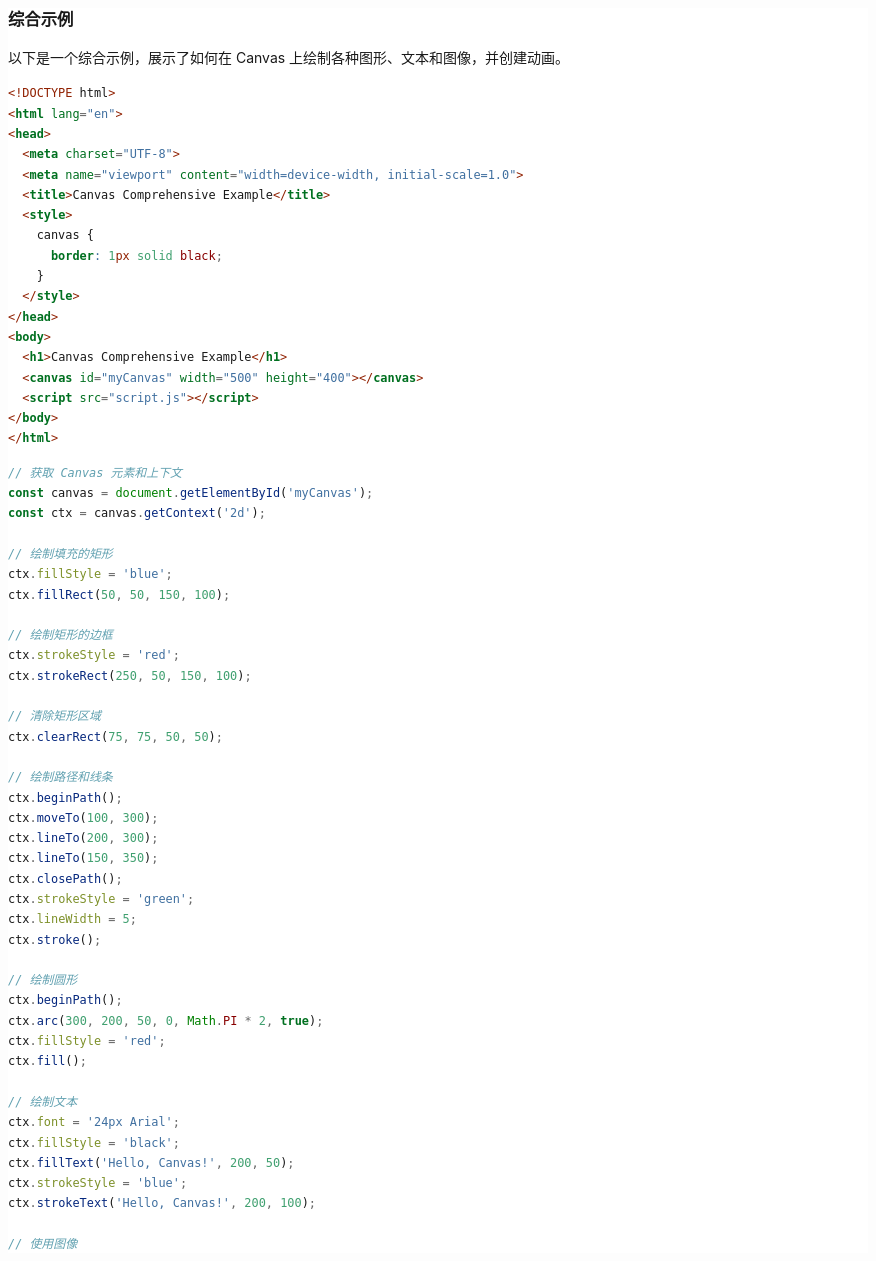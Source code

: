 ### 综合示例

以下是一个综合示例，展示了如何在 Canvas 上绘制各种图形、文本和图像，并创建动画。

```html
<!DOCTYPE html>
<html lang="en">
<head>
  <meta charset="UTF-8">
  <meta name="viewport" content="width=device-width, initial-scale=1.0">
  <title>Canvas Comprehensive Example</title>
  <style>
    canvas {
      border: 1px solid black;
    }
  </style>
</head>
<body>
  <h1>Canvas Comprehensive Example</h1>
  <canvas id="myCanvas" width="500" height="400"></canvas>
  <script src="script.js"></script>
</body>
</html>
```

```js
// 获取 Canvas 元素和上下文
const canvas = document.getElementById('myCanvas');
const ctx = canvas.getContext('2d');

// 绘制填充的矩形
ctx.fillStyle = 'blue';
ctx.fillRect(50, 50, 150, 100);

// 绘制矩形的边框
ctx.strokeStyle = 'red';
ctx.strokeRect(250, 50, 150, 100);

// 清除矩形区域
ctx.clearRect(75, 75, 50, 50);

// 绘制路径和线条
ctx.beginPath();
ctx.moveTo(100, 300);
ctx.lineTo(200, 300);
ctx.lineTo(150, 350);
ctx.closePath();
ctx.strokeStyle = 'green';
ctx.lineWidth = 5;
ctx.stroke();

// 绘制圆形
ctx.beginPath();
ctx.arc(300, 200, 50, 0, Math.PI * 2, true);
ctx.fillStyle = 'red';
ctx.fill();

// 绘制文本
ctx.font = '24px Arial';
ctx.fillStyle = 'black';
ctx.fillText('Hello, Canvas!', 200, 50);
ctx.strokeStyle = 'blue';
ctx.strokeText('Hello, Canvas!', 200, 100);

// 使用图像
```